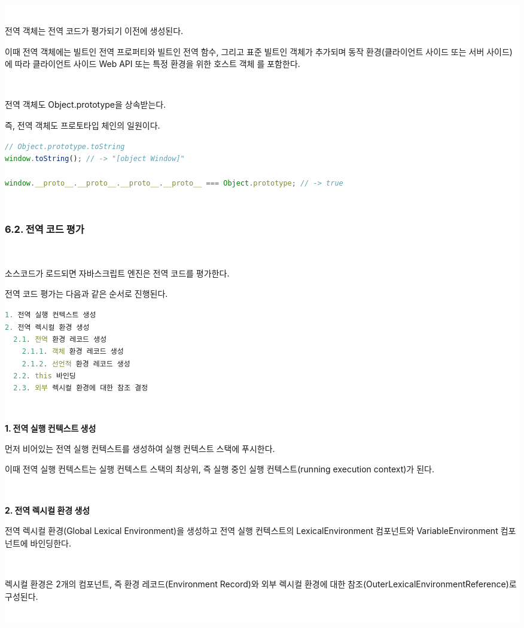 <br>

전역 객체는 전역 코드가 평가되기 이전에 생성된다.

이때 전역 객체에는 빌트인 전역 프로퍼티와 빌트인 전역 함수, 그리고 표준 빌트인 객체가 추가되며 동작 환경(클라이언트 사이드 또는 서버 사이드)에 따라 클라이언트 사이드 Web API 또는 특정 환경을 위한 호스트 객체 를 포함한다.

<br>

전역 객체도 Object.prototype을 상속받는다. 

즉, 전역 객체도 프로토타입 체인의 일원이다.

```jsx
// Object.prototype.toString
window.toString(); // -> "[object Window]"

window.__proto__.__proto__.__proto__.__proto__ === Object.prototype; // -> true
```

<br>

### 6.2. 전역 코드 평가

<br>

소스코드가 로드되면 자바스크립트 엔진은 전역 코드를 평가한다. 

전역 코드 평가는 다음과 같은 순서로 진행된다.

```jsx
1. 전역 실행 컨텍스트 생성
2. 전역 렉시컬 환경 생성
  2.1. 전역 환경 레코드 생성
    2.1.1. 객체 환경 레코드 생성
    2.1.2. 선언적 환경 레코드 생성
  2.2. this 바인딩
  2.3. 외부 렉시컬 환경에 대한 참조 결정
```

<br>

**1. 전역 실행 컨텍스트 생성**

먼저 비어있는 전역 실행 컨텍스트를 생성하여 실행 컨텍스트 스택에 푸시한다.

이때 전역 실행 컨텍스트는 실행 컨텍스트 스택의 최상위, 즉 실행 중인 실행 컨텍스트(running execution context)가 된다.

<br>

**2. 전역 렉시컬 환경 생성**

전역 렉시컬 환경(Global Lexical Environment)을 생성하고 전역 실행 컨텍스트의 LexicalEnvironment 컴포넌트와 VariableEnvironment 컴포넌트에 바인딩한다.

<br>

렉시컬 환경은 2개의 컴포넌트, 즉 환경 레코드(Environment Record)와 외부 렉시컬 환경에 대한 참조(OuterLexicalEnvironmentReference)로 구성된다.

<br>
